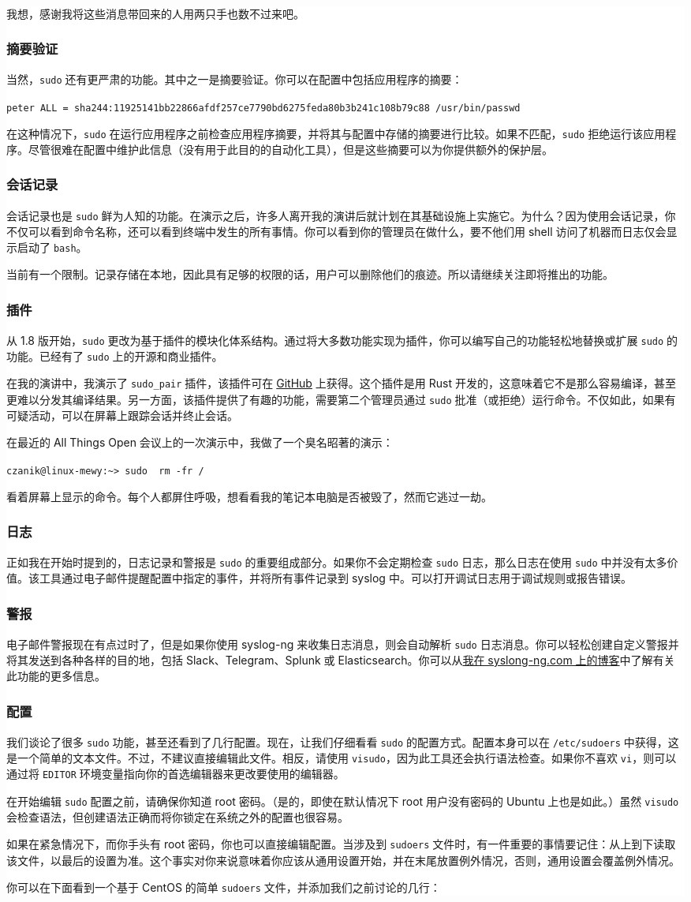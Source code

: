我想，感谢我将这些消息带回来的人用两只手也数不过来吧。

### 摘要验证

当然，`sudo` 还有更严肃的功能。其中之一是摘要验证。你可以在配置中包括应用程序的摘要：

```
peter ALL = sha244:11925141bb22866afdf257ce7790bd6275feda80b3b241c108b79c88 /usr/bin/passwd
```

在这种情况下，`sudo` 在运行应用程序之前检查应用程序摘要，并将其与配置中存储的摘要进行比较。如果不匹配，`sudo` 拒绝运行该应用程序。尽管很难在配置中维护此信息（没有用于此目的的自动化工具），但是这些摘要可以为你提供额外的保护层。

### 会话记录

会话记录也是 `sudo` 鲜为人知的功能。在演示之后，许多人离开我的演讲后就计划在其基础设施上实施它。为什么？因为使用会话记录，你不仅可以看到命令名称，还可以看到终端中发生的所有事情。你可以看到你的管理员在做什么，要不他们用 shell 访问了机器而日志仅会显示启动了 `bash`。

当前有一个限制。记录存储在本地，因此具有足够的权限的话，用户可以删除他们的痕迹。所以请继续关注即将推出的功能。

### 插件

从 1.8 版开始，`sudo` 更改为基于插件的模块化体系结构。通过将大多数功能实现为插件，你可以编写自己的功能轻松地替换或扩展 `sudo` 的功能。已经有了 `sudo` 上的开源和商业插件。

在我的演讲中，我演示了 `sudo_pair` 插件，该插件可在 [GitHub][3] 上获得。这个插件是用 Rust 开发的，这意味着它不是那么容易编译，甚至更难以分发其编译结果。另一方面，该插件提供了有趣的功能，需要第二个管理员通过 `sudo` 批准（或拒绝）运行命令。不仅如此，如果有可疑活动，可以在屏幕上跟踪会话并终止会话。

在最近的 All Things Open 会议上的一次演示中，我做了一个臭名昭著的演示：

```
czanik@linux-mewy:~> sudo  rm -fr /
```

看着屏幕上显示的命令。每个人都屏住呼吸，想看看我的笔记本电脑是否被毁了，然而它逃过一劫。

### 日志

正如我在开始时提到的，日志记录和警报是 `sudo` 的重要组成部分。如果你不会定期检查 `sudo` 日志，那么日志在使用 `sudo` 中并没有太多价值。该工具通过电子邮件提醒配置中指定的事件，并将所有事件记录到 syslog 中。可以打开调试日志用于调试规则或报告错误。

### 警报

电子邮件警报现在有点过时了，但是如果你使用 syslog-ng 来收集日志消息，则会自动解析 `sudo` 日志消息。你可以轻松创建自定义警报并将其发送到各种各样的目的地，包括 Slack、Telegram、Splunk 或 Elasticsearch。你可以从[我在 syslong-ng.com 上的博客][4]中了解有关此功能的更多信息。

### 配置

我们谈论了很多 `sudo` 功能，甚至还看到了几行配置。现在，让我们仔细看看 `sudo` 的配置方式。配置本身可以在 `/etc/sudoers` 中获得，这是一个简单的文本文件。不过，不建议直接编辑此文件。相反，请使用 `visudo`，因为此工具还会执行语法检查。如果你不喜欢 `vi`，则可以通过将 `EDITOR` 环境变量指向你的首选编辑器来更改要使用的编辑器。

在开始编辑 `sudo` 配置之前，请确保你知道 root 密码。（是的，即使在默认情况下 root 用户没有密码的 Ubuntu 上也是如此。）虽然 `visudo` 会检查语法，但创建语法正确而将你锁定在系统之外的配置也很容易。

如果在紧急情况下，而你手头有 root 密码，你也可以直接编辑配置。当涉及到 `sudoers` 文件时，有一件重要的事情要记住：从上到下读取该文件，以最后的设置为准。这个事实对你来说意味着你应该从通用设置开始，并在末尾放置例外情况，否则，通用设置会覆盖例外情况。

你可以在下面看到一个基于 CentOS 的简单 `sudoers` 文件，并添加我们之前讨论的几行：


[#]: collector: (lujun9972)
[#]: translator: (wxy)
[#]: reviewer: (wxy)
[#]: publisher: ( )
[#]: url: ( )
[#]: subject: (What you probably didn’t know about sudo)
[#]: via: (https://opensource.com/article/19/10/know-about-sudo)
[#]: author: (Peter Czanik https://opensource.com/users/czanik)
[a]: https://opensource.com/users/czanik
[b]: https://github.com/lujun9972
[1]: https://opensource.com/sites/default/files/styles/image-full-size/public/lead-images/command_line_prompt.png?itok=wbGiJ_yg (Command line prompt)
[2]: https://www.sudo.ws
[3]: https://github.com/square/sudo_pair/
[4]: https://www.syslog-ng.com/community/b/blog/posts/alerting-on-sudo-events-using-syslog-ng
[5]: https://www.sudo.ws/
[6]: https://blog.sudo.ws/
[7]: https://twitter.com/sudoproject